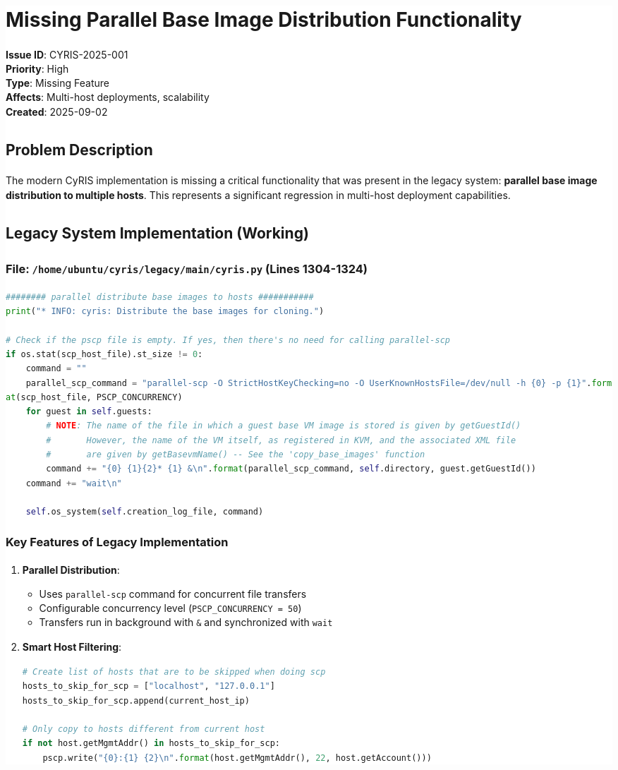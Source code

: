 # Missing Parallel Base Image Distribution Functionality

**Issue ID**: CYRIS-2025-001  
**Priority**: High  
**Type**: Missing Feature  
**Affects**: Multi-host deployments, scalability  
**Created**: 2025-09-02  

## Problem Description

The modern CyRIS implementation is missing a critical functionality that was present in the legacy system: **parallel base image distribution to multiple hosts**. This represents a significant regression in multi-host deployment capabilities.

## Legacy System Implementation (Working)

### File: `/home/ubuntu/cyris/legacy/main/cyris.py` (Lines 1304-1324)

```python
######## parallel distribute base images to hosts ###########
print("* INFO: cyris: Distribute the base images for cloning.")

# Check if the pscp file is empty. If yes, then there's no need for calling parallel-scp
if os.stat(scp_host_file).st_size != 0:
    command = ""
    parallel_scp_command = "parallel-scp -O StrictHostKeyChecking=no -O UserKnownHostsFile=/dev/null -h {0} -p {1}".format(scp_host_file, PSCP_CONCURRENCY)
    for guest in self.guests:
        # NOTE: The name of the file in which a guest base VM image is stored is given by getGuestId()
        #       However, the name of the VM itself, as registered in KVM, and the associated XML file
        #       are given by getBasevmName() -- See the 'copy_base_images' function
        command += "{0} {1}{2}* {1} &\n".format(parallel_scp_command, self.directory, guest.getGuestId())
    command += "wait\n"
    
    self.os_system(self.creation_log_file, command)
```

### Key Features of Legacy Implementation

1. **Parallel Distribution**:
   - Uses `parallel-scp` command for concurrent file transfers
   - Configurable concurrency level (`PSCP_CONCURRENCY = 50`)
   - Transfers run in background with `&` and synchronized with `wait`

2. **Smart Host Filtering**:
   ```python
   # Create list of hosts that are to be skipped when doing scp
   hosts_to_skip_for_scp = ["localhost", "127.0.0.1"]
   hosts_to_skip_for_scp.append(current_host_ip)
   
   # Only copy to hosts different from current host
   if not host.getMgmtAddr() in hosts_to_skip_for_scp:
       pscp.write("{0}:{1} {2}\n".format(host.getMgmtAddr(), 22, host.getAccount()))
   ```
